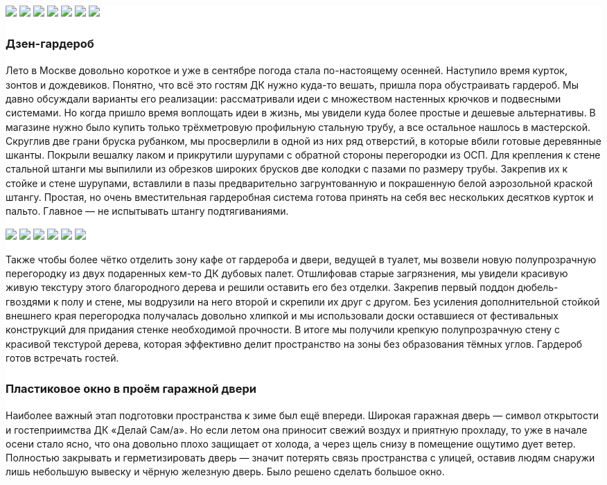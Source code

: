 ![](./images/IMG_5173.jpg)
![](./images/IMG_4041.jpg)
![](./images/IMG_4452.jpg)
![](./images/IMG_4453.jpg)
![](./images/IMG_4052.jpg)
![](./images/IMG_4058.jpg)
![](./images/IMG_4061.jpg)

### Дзен-гардероб


Лето в Москве довольно короткое и уже в сентябре погода стала по-настоящему осенней. Наступило время курток, зонтов и дождевиков. Понятно, что всё это гостям ДК нужно куда-то вешать, пришла пора обустраивать гардероб. Мы давно обсуждали варианты его реализации: рассматривали идеи с множеством настенных крючков и подвесными системами. Но когда пришло время воплощать идеи в жизнь, мы увидели куда более простые и дешевые альтернативы. В магазине нужно было купить только трёхметровую профильную стальную трубу, а все остальное нашлось в мастерской. Скруглив две грани бруска рубанком, мы просверлили в одной из них ряд отверстий, в которые вбили готовые деревянные шканты. Покрыли вешалку лаком и прикрутили шурупами с обратной стороны перегородки из ОСП. Для крепления к стене стальной штанги мы выпилили из обрезков широких брусков две колодки с пазами по размеру трубы. Закрепив их к стойке и стене шурупами, вставлили в пазы предварительно загрунтованную и покрашенную белой аэрозольной краской штангу. Простая, но очень вместительная гардеробная система готова принять на себя вес нескольких десятков курток и пальто. Главное — не испытывать штангу подтягиваниями.

![](./images/IMG_4448.jpg)
![](./images/IMG_4456.jpg)
![](./images/IMG_4458.jpg)
![](./images/IMG_4463.jpg)
![](./images/IMG_4464.jpg)
![](./images/vKHsg5jaR7c.jpg)

Также чтобы более чётко отделить зону кафе от гардероба и двери, ведущей в туалет, мы возвели новую полупрозрачную перегородку из двух подаренных кем-то ДК дубовых палет. Отшлифовав старые загрязнения, мы увидели красивую живую текстуру этого благородного дерева и решили оставить его без отделки. Закрепив первый поддон дюбель-гвоздями к полу и стене, мы водрузили на него второй и скрепили их друг с другом. Без усиления дополнительной стойкой внешнего края перегородка получалась довольно хлипкой и мы использовали доски оставшиеся от фестивальных конструкций для придания стенке необходимой прочности. В итоге мы получили крепкую полупрозрачную стену с красивой текстурой дерева, которая эффективно делит пространство на зоны без образования тёмных углов. Гардероб готов встречать гостей.



### Пластиковое окно в проём гаражной двери

Наиболее важный этап подготовки пространства к зиме был ещё впереди. Широкая гаражная дверь — символ открытости и гостеприимства ДК «Делай Сам/а». Но если летом она приносит свежий воздух и приятную прохладу, то уже в начале осени стало ясно, что она довольно плохо защищает от холода, а через щель снизу в помещение ощутимо дует ветер. Полностью закрывать и герметизировать дверь — значит потерять связь пространства с улицей, оставив людям снаружи лишь небольшую вывеску и чёрную железную дверь. Было решено сделать большое окно.
